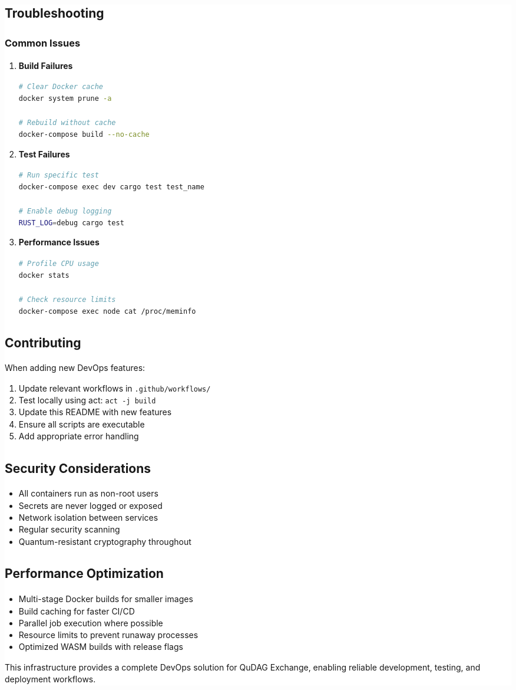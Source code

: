 ## Troubleshooting

### Common Issues

1. **Build Failures**
   ```bash
   # Clear Docker cache
   docker system prune -a
   
   # Rebuild without cache
   docker-compose build --no-cache
   ```

2. **Test Failures**
   ```bash
   # Run specific test
   docker-compose exec dev cargo test test_name
   
   # Enable debug logging
   RUST_LOG=debug cargo test
   ```

3. **Performance Issues**
   ```bash
   # Profile CPU usage
   docker stats
   
   # Check resource limits
   docker-compose exec node cat /proc/meminfo
   ```

## Contributing

When adding new DevOps features:

1. Update relevant workflows in `.github/workflows/`
2. Test locally using act: `act -j build`
3. Update this README with new features
4. Ensure all scripts are executable
5. Add appropriate error handling

## Security Considerations

- All containers run as non-root users
- Secrets are never logged or exposed
- Network isolation between services
- Regular security scanning
- Quantum-resistant cryptography throughout

## Performance Optimization

- Multi-stage Docker builds for smaller images
- Build caching for faster CI/CD
- Parallel job execution where possible
- Resource limits to prevent runaway processes
- Optimized WASM builds with release flags

This infrastructure provides a complete DevOps solution for QuDAG Exchange, enabling reliable development, testing, and deployment workflows.